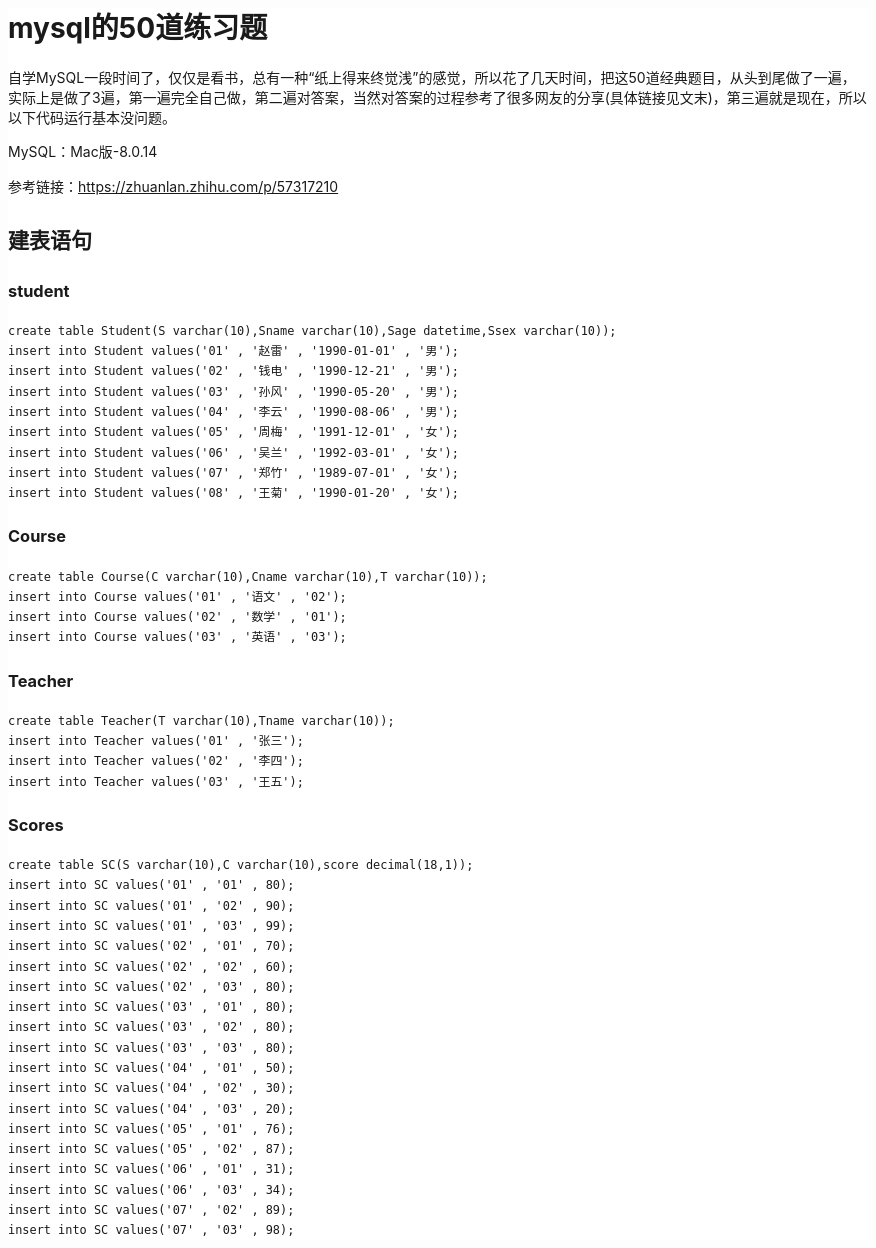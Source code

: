 # mysql的50道练习题

自学MySQL一段时间了，仅仅是看书，总有一种“纸上得来终觉浅”的感觉，所以花了几天时间，把这50道经典题目，从头到尾做了一遍，实际上是做了3遍，第一遍完全自己做，第二遍对答案，当然对答案的过程参考了很多网友的分享(具体链接见文末)，第三遍就是现在，所以以下代码运行基本没问题。

MySQL：Mac版-8.0.14

参考链接：https://zhuanlan.zhihu.com/p/57317210

## 建表语句

### student

```mysql
create table Student(S varchar(10),Sname varchar(10),Sage datetime,Ssex varchar(10)); 
insert into Student values('01' , '赵雷' , '1990-01-01' , '男'); 
insert into Student values('02' , '钱电' , '1990-12-21' , '男'); 
insert into Student values('03' , '孙风' , '1990-05-20' , '男'); 
insert into Student values('04' , '李云' , '1990-08-06' , '男'); 
insert into Student values('05' , '周梅' , '1991-12-01' , '女'); 
insert into Student values('06' , '吴兰' , '1992-03-01' , '女'); 
insert into Student values('07' , '郑竹' , '1989-07-01' , '女'); 
insert into Student values('08' , '王菊' , '1990-01-20' , '女'); 
```

### Course

```mysql
create table Course(C varchar(10),Cname varchar(10),T varchar(10)); 
insert into Course values('01' , '语文' , '02'); 
insert into Course values('02' , '数学' , '01'); 
insert into Course values('03' , '英语' , '03'); 
```

### Teacher

```mysql
create table Teacher(T varchar(10),Tname varchar(10)); 
insert into Teacher values('01' , '张三'); 
insert into Teacher values('02' , '李四'); 
insert into Teacher values('03' , '王五'); 
```

### Scores

```mysql
create table SC(S varchar(10),C varchar(10),score decimal(18,1)); 
insert into SC values('01' , '01' , 80); 
insert into SC values('01' , '02' , 90); 
insert into SC values('01' , '03' , 99); 
insert into SC values('02' , '01' , 70); 
insert into SC values('02' , '02' , 60); 
insert into SC values('02' , '03' , 80); 
insert into SC values('03' , '01' , 80); 
insert into SC values('03' , '02' , 80); 
insert into SC values('03' , '03' , 80); 
insert into SC values('04' , '01' , 50); 
insert into SC values('04' , '02' , 30); 
insert into SC values('04' , '03' , 20); 
insert into SC values('05' , '01' , 76); 
insert into SC values('05' , '02' , 87); 
insert into SC values('06' , '01' , 31); 
insert into SC values('06' , '03' , 34); 
insert into SC values('07' , '02' , 89); 
insert into SC values('07' , '03' , 98); 
```